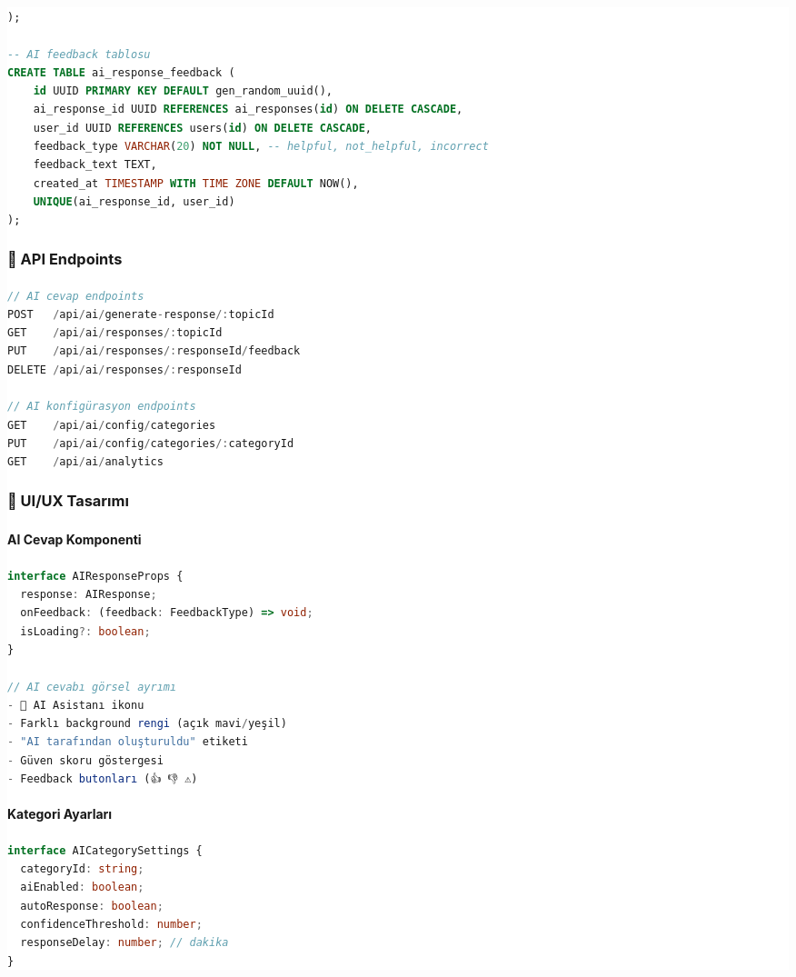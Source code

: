 ```sql
);

-- AI feedback tablosu
CREATE TABLE ai_response_feedback (
    id UUID PRIMARY KEY DEFAULT gen_random_uuid(),
    ai_response_id UUID REFERENCES ai_responses(id) ON DELETE CASCADE,
    user_id UUID REFERENCES users(id) ON DELETE CASCADE,
    feedback_type VARCHAR(20) NOT NULL, -- helpful, not_helpful, incorrect
    feedback_text TEXT,
    created_at TIMESTAMP WITH TIME ZONE DEFAULT NOW(),
    UNIQUE(ai_response_id, user_id)
);
```

### 🔧 API Endpoints

```typescript
// AI cevap endpoints
POST   /api/ai/generate-response/:topicId
GET    /api/ai/responses/:topicId
PUT    /api/ai/responses/:responseId/feedback
DELETE /api/ai/responses/:responseId

// AI konfigürasyon endpoints
GET    /api/ai/config/categories
PUT    /api/ai/config/categories/:categoryId
GET    /api/ai/analytics
```

### 🎨 UI/UX Tasarımı

#### AI Cevap Komponenti
```typescript
interface AIResponseProps {
  response: AIResponse;
  onFeedback: (feedback: FeedbackType) => void;
  isLoading?: boolean;
}

// AI cevabı görsel ayrımı
- 🤖 AI Asistanı ikonu
- Farklı background rengi (açık mavi/yeşil)
- "AI tarafından oluşturuldu" etiketi
- Güven skoru göstergesi
- Feedback butonları (👍 👎 ⚠️)
```

#### Kategori Ayarları
```typescript
interface AICategorySettings {
  categoryId: string;
  aiEnabled: boolean;
  autoResponse: boolean;
  confidenceThreshold: number;
  responseDelay: number; // dakika
}
```
